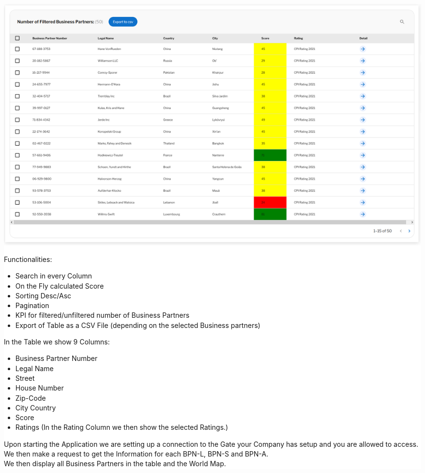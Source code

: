![Table](../docs/User-Guide-Images/image2023-2-19_16-54-36.png)

Functionalities:  

- Search in every Column
- On the Fly calculated Score
- Sorting Desc/Asc
- Pagination
- KPI for filtered/unfiltered number of Business Partners
- Export of Table as a CSV File (depending on the selected Business partners)


In the Table we show 9 Columns:  

- Business Partner Number
- Legal Name
- Street
- House Number
- Zip-Code
- City Country
- Score
- Ratings (In the Rating Column we then show the selected Ratings.)


Upon starting the Application we are setting up a connection to the Gate your Company has setup and you are allowed to access.  
We then make a request to get the Information for each BPN-L, BPN-S and BPN-A.  
We then display all Business Partners in the table and the World Map.  
